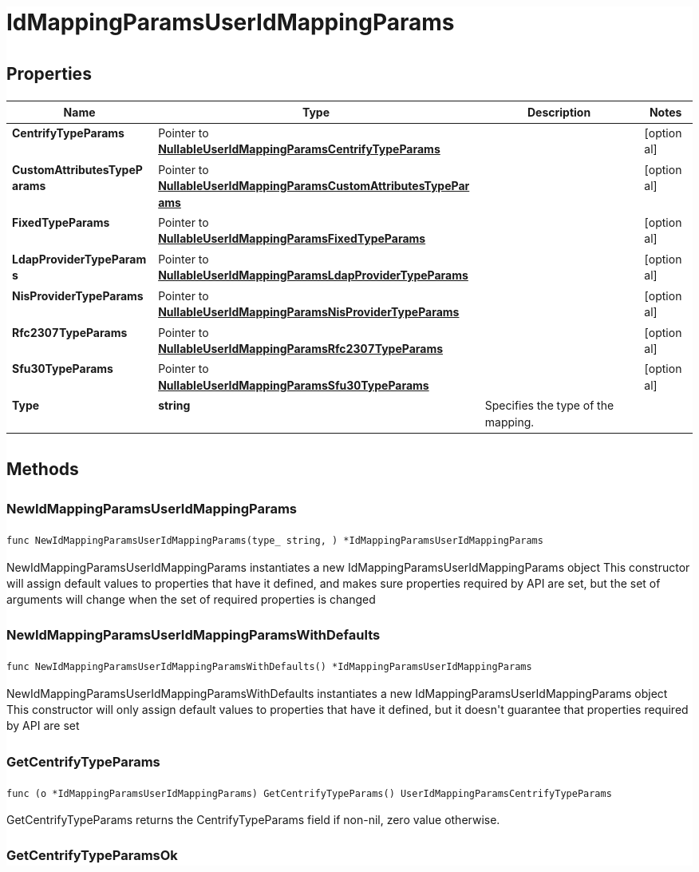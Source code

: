 # IdMappingParamsUserIdMappingParams

## Properties

Name | Type | Description | Notes
------------ | ------------- | ------------- | -------------
**CentrifyTypeParams** | Pointer to [**NullableUserIdMappingParamsCentrifyTypeParams**](UserIdMappingParamsCentrifyTypeParams.md) |  | [optional] 
**CustomAttributesTypeParams** | Pointer to [**NullableUserIdMappingParamsCustomAttributesTypeParams**](UserIdMappingParamsCustomAttributesTypeParams.md) |  | [optional] 
**FixedTypeParams** | Pointer to [**NullableUserIdMappingParamsFixedTypeParams**](UserIdMappingParamsFixedTypeParams.md) |  | [optional] 
**LdapProviderTypeParams** | Pointer to [**NullableUserIdMappingParamsLdapProviderTypeParams**](UserIdMappingParamsLdapProviderTypeParams.md) |  | [optional] 
**NisProviderTypeParams** | Pointer to [**NullableUserIdMappingParamsNisProviderTypeParams**](UserIdMappingParamsNisProviderTypeParams.md) |  | [optional] 
**Rfc2307TypeParams** | Pointer to [**NullableUserIdMappingParamsRfc2307TypeParams**](UserIdMappingParamsRfc2307TypeParams.md) |  | [optional] 
**Sfu30TypeParams** | Pointer to [**NullableUserIdMappingParamsSfu30TypeParams**](UserIdMappingParamsSfu30TypeParams.md) |  | [optional] 
**Type** | **string** | Specifies the type of the mapping. | 

## Methods

### NewIdMappingParamsUserIdMappingParams

`func NewIdMappingParamsUserIdMappingParams(type_ string, ) *IdMappingParamsUserIdMappingParams`

NewIdMappingParamsUserIdMappingParams instantiates a new IdMappingParamsUserIdMappingParams object
This constructor will assign default values to properties that have it defined,
and makes sure properties required by API are set, but the set of arguments
will change when the set of required properties is changed

### NewIdMappingParamsUserIdMappingParamsWithDefaults

`func NewIdMappingParamsUserIdMappingParamsWithDefaults() *IdMappingParamsUserIdMappingParams`

NewIdMappingParamsUserIdMappingParamsWithDefaults instantiates a new IdMappingParamsUserIdMappingParams object
This constructor will only assign default values to properties that have it defined,
but it doesn't guarantee that properties required by API are set

### GetCentrifyTypeParams

`func (o *IdMappingParamsUserIdMappingParams) GetCentrifyTypeParams() UserIdMappingParamsCentrifyTypeParams`

GetCentrifyTypeParams returns the CentrifyTypeParams field if non-nil, zero value otherwise.

### GetCentrifyTypeParamsOk
